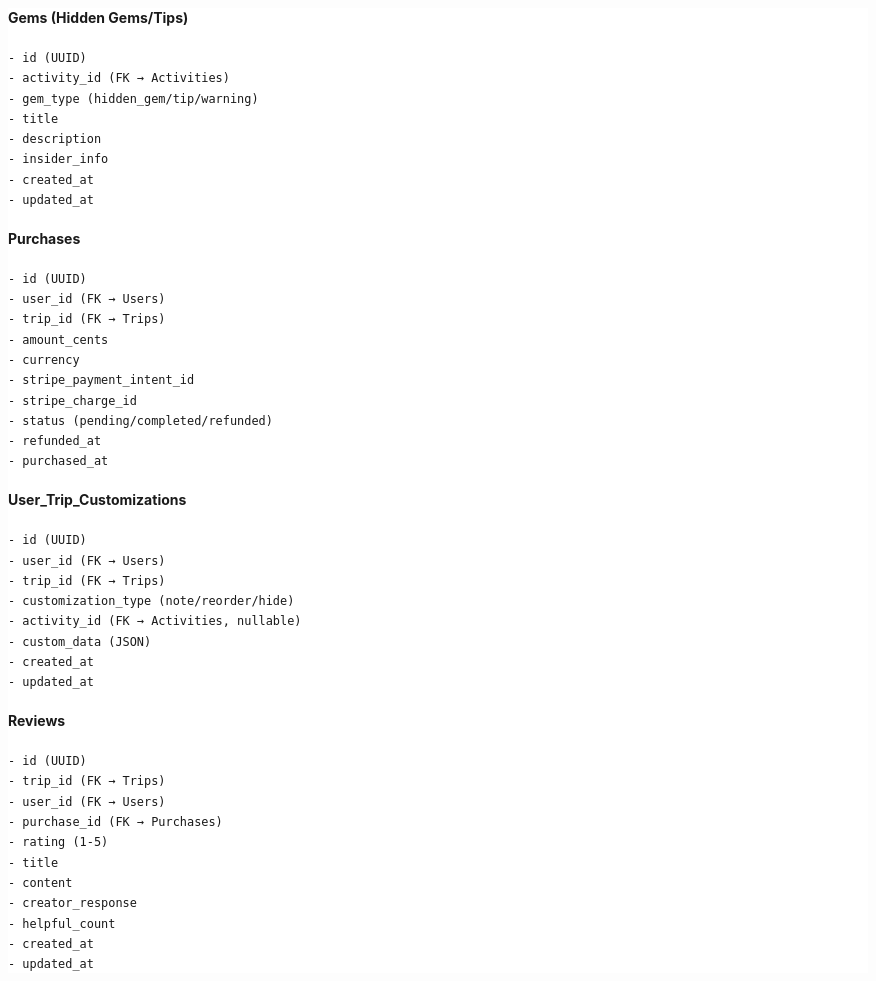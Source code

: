 #### Gems (Hidden Gems/Tips)
```
- id (UUID)
- activity_id (FK → Activities)
- gem_type (hidden_gem/tip/warning)
- title
- description
- insider_info
- created_at
- updated_at
```

#### Purchases
```
- id (UUID)
- user_id (FK → Users)
- trip_id (FK → Trips)
- amount_cents
- currency
- stripe_payment_intent_id
- stripe_charge_id
- status (pending/completed/refunded)
- refunded_at
- purchased_at
```

#### User_Trip_Customizations
```
- id (UUID)
- user_id (FK → Users)
- trip_id (FK → Trips)
- customization_type (note/reorder/hide)
- activity_id (FK → Activities, nullable)
- custom_data (JSON)
- created_at
- updated_at
```

#### Reviews
```
- id (UUID)
- trip_id (FK → Trips)
- user_id (FK → Users)
- purchase_id (FK → Purchases)
- rating (1-5)
- title
- content
- creator_response
- helpful_count
- created_at
- updated_at
```

